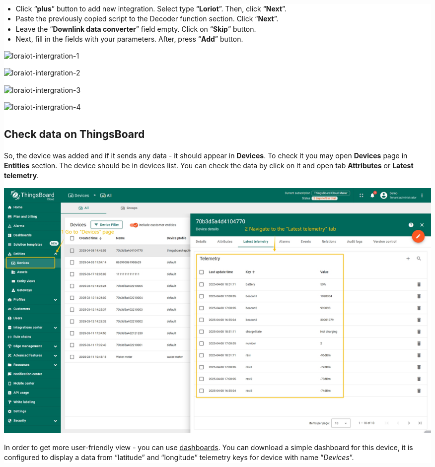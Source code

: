 - Click “**plus**” button to add new integration. Select type “**Loriot**”. Then, click “**Next**”.
- Paste the previously copied script to the Decoder function section. Click “**Next**”.
- Leave the “**Downlink data converter**” field empty. Click on “**Skip**” button.
- Next, fill in the fields with your parameters. After, press “**Add**” button.



![loraiot-intergration-1](/images/devices-library/ready-to-go-devices/lansitec-lorawan/loraiot-intergration-1.png)

![loraiot-intergration-2](/images/devices-library/ready-to-go-devices/lansitec-lorawan/loraiot-intergration-2.png)

![loraiot-intergration-3](/images/devices-library/ready-to-go-devices/lansitec-lorawan/loraiot-intergration-3.png)

![loraiot-intergration-4](/images/devices-library/ready-to-go-devices/lansitec-lorawan/loraiot-intergration-4.png)



## Check data on ThingsBoard

So, the device was added and if it sends any data - it should appear in **Devices**.
To check it you may open **Devices** page in **Entities** section. The device should be in devices list. You can check the data by click on it and open tab **Attributes** or **Latest telemetry**.

![beacon-1](/images/devices-library/ready-to-go-devices/lansitec-lorawan/beacon-1.png)

In order to get more user-friendly view - you can use [dashboards](https://thingsboard.io/docs/pe/user-guide/dashboards).
You can download a simple dashboard for this device, it is configured to display a data from “latitude” and “longitude” telemetry keys for device with name “*Devices*”.
